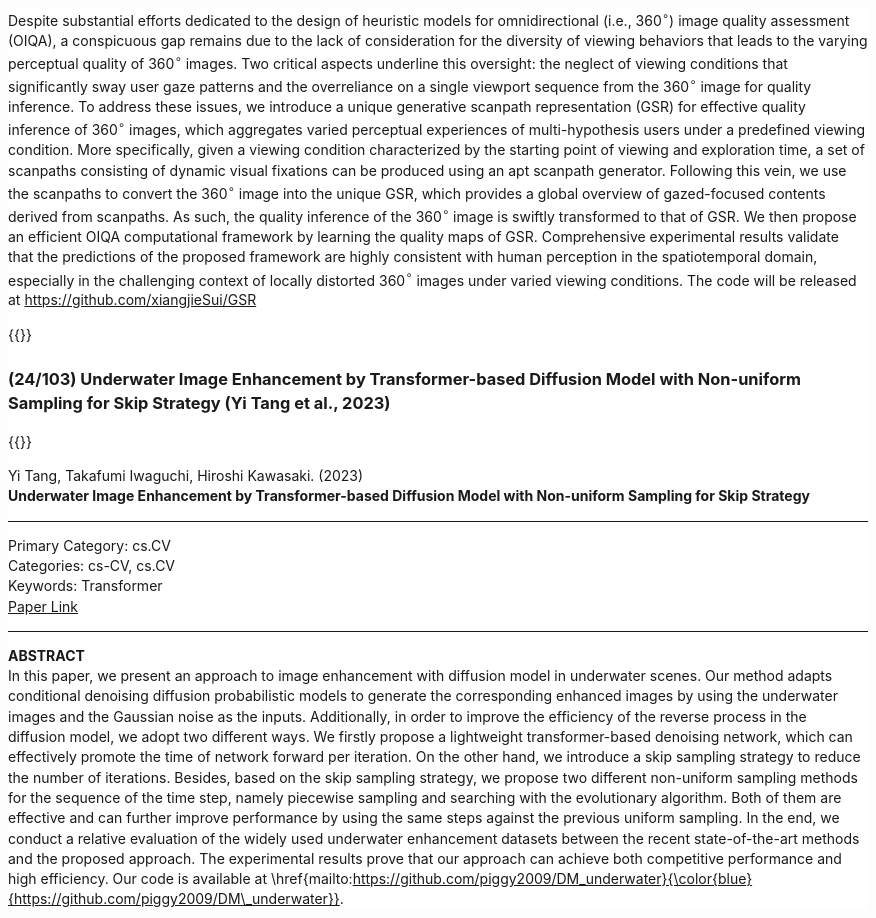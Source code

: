 Despite substantial efforts dedicated to the design of heuristic models for omnidirectional (i.e., 360$^\circ$) image quality assessment (OIQA), a conspicuous gap remains due to the lack of consideration for the diversity of viewing behaviors that leads to the varying perceptual quality of 360$^\circ$ images. Two critical aspects underline this oversight: the neglect of viewing conditions that significantly sway user gaze patterns and the overreliance on a single viewport sequence from the 360$^\circ$ image for quality inference. To address these issues, we introduce a unique generative scanpath representation (GSR) for effective quality inference of 360$^\circ$ images, which aggregates varied perceptual experiences of multi-hypothesis users under a predefined viewing condition. More specifically, given a viewing condition characterized by the starting point of viewing and exploration time, a set of scanpaths consisting of dynamic visual fixations can be produced using an apt scanpath generator. Following this vein, we use the scanpaths to convert the 360$^\circ$ image into the unique GSR, which provides a global overview of gazed-focused contents derived from scanpaths. As such, the quality inference of the 360$^\circ$ image is swiftly transformed to that of GSR. We then propose an efficient OIQA computational framework by learning the quality maps of GSR. Comprehensive experimental results validate that the predictions of the proposed framework are highly consistent with human perception in the spatiotemporal domain, especially in the challenging context of locally distorted 360$^\circ$ images under varied viewing conditions. The code will be released at https://github.com/xiangjieSui/GSR

{{</citation>}}


### (24/103) Underwater Image Enhancement by Transformer-based Diffusion Model with Non-uniform Sampling for Skip Strategy (Yi Tang et al., 2023)

{{<citation>}}

Yi Tang, Takafumi Iwaguchi, Hiroshi Kawasaki. (2023)  
**Underwater Image Enhancement by Transformer-based Diffusion Model with Non-uniform Sampling for Skip Strategy**  

---
Primary Category: cs.CV  
Categories: cs-CV, cs.CV  
Keywords: Transformer  
[Paper Link](http://arxiv.org/abs/2309.03445v1)  

---


**ABSTRACT**  
In this paper, we present an approach to image enhancement with diffusion model in underwater scenes. Our method adapts conditional denoising diffusion probabilistic models to generate the corresponding enhanced images by using the underwater images and the Gaussian noise as the inputs. Additionally, in order to improve the efficiency of the reverse process in the diffusion model, we adopt two different ways. We firstly propose a lightweight transformer-based denoising network, which can effectively promote the time of network forward per iteration. On the other hand, we introduce a skip sampling strategy to reduce the number of iterations. Besides, based on the skip sampling strategy, we propose two different non-uniform sampling methods for the sequence of the time step, namely piecewise sampling and searching with the evolutionary algorithm. Both of them are effective and can further improve performance by using the same steps against the previous uniform sampling. In the end, we conduct a relative evaluation of the widely used underwater enhancement datasets between the recent state-of-the-art methods and the proposed approach. The experimental results prove that our approach can achieve both competitive performance and high efficiency. Our code is available at \href{mailto:https://github.com/piggy2009/DM_underwater}{\color{blue}{https://github.com/piggy2009/DM\_underwater}}.
